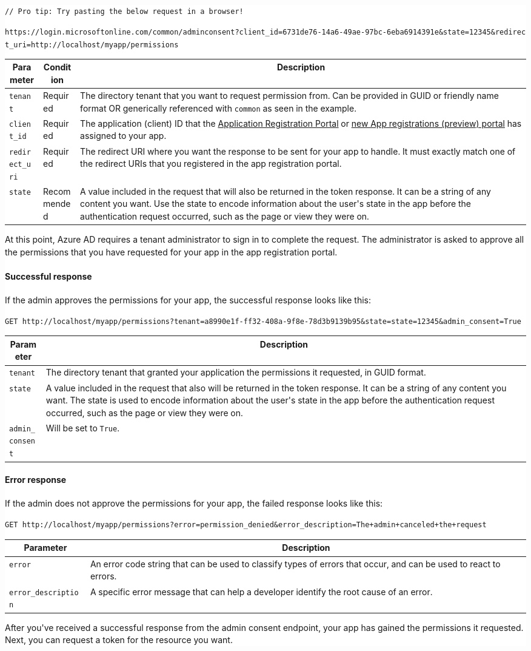 ```
// Pro tip: Try pasting the below request in a browser!
```

```
https://login.microsoftonline.com/common/adminconsent?client_id=6731de76-14a6-49ae-97bc-6eba6914391e&state=12345&redirect_uri=http://localhost/myapp/permissions
```

| Parameter | Condition | Description |
| --- | --- | --- |
| `tenant` | Required | The directory tenant that you want to request permission from. Can be provided in GUID or friendly name format OR generically referenced with `common` as seen in the example. |
| `client_id` | Required | The application (client) ID that the [Application Registration Portal](https://apps.dev.microsoft.com/?referrer=https://azure.microsoft.com/documentation/articles&deeplink=/appList) or [new App registrations (preview) portal](https://portal.azure.com/#blade/Microsoft_AAD_IAM/ActiveDirectoryMenuBlade/RegisteredAppsPreview) has assigned to your app. |
| `redirect_uri` | Required |The redirect URI where you want the response to be sent for your app to handle. It must exactly match one of the redirect URIs that you registered in the app registration portal. |
| `state` | Recommended | A value included in the request that will also be returned in the token response. It can be a string of any content you want. Use the state to encode information about the user's state in the app before the authentication request occurred, such as the page or view they were on. |

At this point, Azure AD requires a tenant administrator to sign in to complete the request. The administrator is asked to approve all the permissions that you have requested for your app in the app registration portal.

#### Successful response

If the admin approves the permissions for your app, the successful response looks like this:

```
GET http://localhost/myapp/permissions?tenant=a8990e1f-ff32-408a-9f8e-78d3b9139b95&state=state=12345&admin_consent=True
```

| Parameter | Description |
| --- | --- |
| `tenant` | The directory tenant that granted your application the permissions it requested, in GUID format. |
| `state` | A value included in the request that also will be returned in the token response. It can be a string of any content you want. The state is used to encode information about the user's state in the app before the authentication request occurred, such as the page or view they were on. |
| `admin_consent` | Will be set to `True`. |

#### Error response

If the admin does not approve the permissions for your app, the failed response looks like this:

```
GET http://localhost/myapp/permissions?error=permission_denied&error_description=The+admin+canceled+the+request
```

| Parameter | Description |
| --- | --- |
| `error` | An error code string that can be used to classify types of errors that occur, and can be used to react to errors. |
| `error_description` | A specific error message that can help a developer identify the root cause of an error. |

After you've received a successful response from the admin consent endpoint, your app has gained the permissions it requested. Next, you can request a token for the resource you want.
